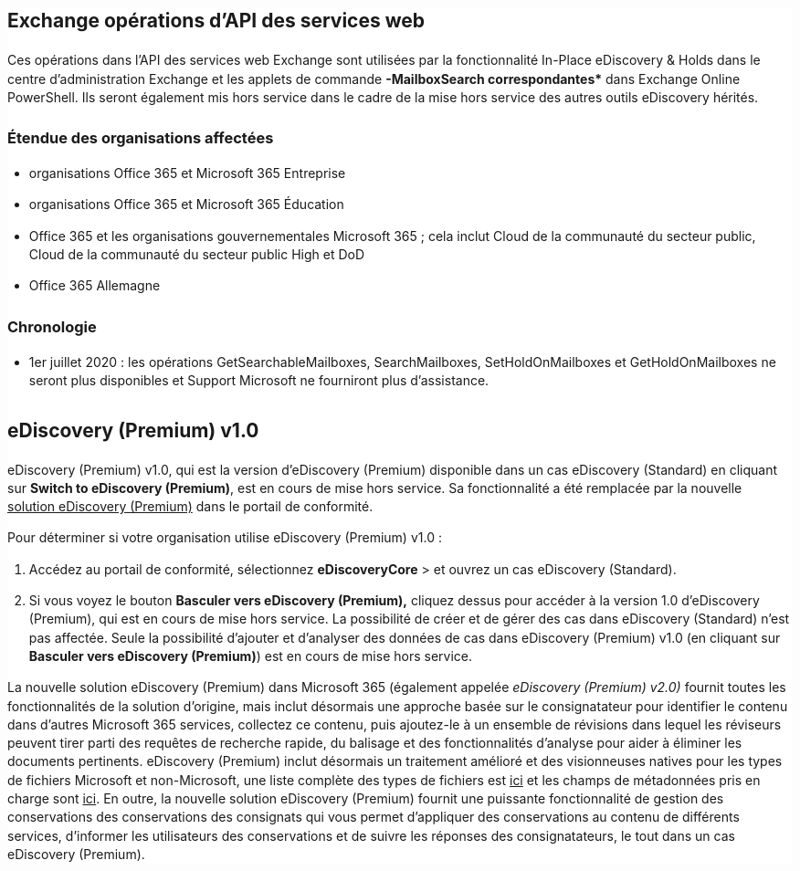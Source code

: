 </tbody>
</table>

## <a name="exchange-web-services-api-operations"></a>Exchange opérations d’API des services web

Ces opérations dans l’API des services web Exchange sont utilisées par la fonctionnalité In-Place eDiscovery & Holds dans le centre d’administration Exchange et les applets de commande **-MailboxSearch correspondantes\*** dans Exchange Online PowerShell. Ils seront également mis hors service dans le cadre de la mise hors service des autres outils eDiscovery hérités.

### <a name="scope-of-affected-organizations"></a>Étendue des organisations affectées

- organisations Office 365 et Microsoft 365 Entreprise

- organisations Office 365 et Microsoft 365 Éducation

- Office 365 et les organisations gouvernementales Microsoft 365 ; cela inclut Cloud de la communauté du secteur public, Cloud de la communauté du secteur public High et DoD

- Office 365 Allemagne

### <a name="timeline"></a>Chronologie

- 1er juillet 2020 : les opérations GetSearchableMailboxes, SearchMailboxes, SetHoldOnMailboxes et GetHoldOnMailboxes ne seront plus disponibles et Support Microsoft ne fourniront plus d’assistance.

## <a name="ediscovery-premium-v10"></a>eDiscovery (Premium) v1.0

eDiscovery (Premium) v1.0, qui est la version d’eDiscovery (Premium) disponible dans un cas eDiscovery (Standard) en cliquant sur **Switch to eDiscovery (Premium)**, est en cours de mise hors service. Sa fonctionnalité a été remplacée par la nouvelle [solution eDiscovery (Premium)](./ediscovery.md) dans le portail de conformité.

Pour déterminer si votre organisation utilise eDiscovery (Premium) v1.0 :

1. Accédez au portail de conformité, sélectionnez **eDiscoveryCore** >  et ouvrez un cas eDiscovery (Standard).<a href="https://go.microsoft.com/fwlink/p/?linkid=2174007" target="_blank"></a>

1. Si vous voyez le bouton **Basculer vers eDiscovery (Premium),** cliquez dessus pour accéder à la version 1.0 d’eDiscovery (Premium), qui est en cours de mise hors service. La possibilité de créer et de gérer des cas dans eDiscovery (Standard) n’est pas affectée. Seule la possibilité d’ajouter et d’analyser des données de cas dans eDiscovery (Premium) v1.0 (en cliquant sur **Basculer vers eDiscovery (Premium)**) est en cours de mise hors service.

La nouvelle solution eDiscovery (Premium) dans Microsoft 365 (également appelée *eDiscovery (Premium) v2.0)* fournit toutes les fonctionnalités de la solution d’origine, mais inclut désormais une approche basée sur le consignatateur pour identifier le contenu dans d’autres Microsoft 365  services, collectez ce contenu, puis ajoutez-le à un ensemble de révisions dans lequel les réviseurs peuvent tirer parti des requêtes de recherche rapide, du balisage et des fonctionnalités d’analyse pour aider à éliminer les documents pertinents. eDiscovery (Premium) inclut désormais un traitement amélioré et des visionneuses natives pour les types de fichiers Microsoft et non-Microsoft, une liste complète des types de fichiers est [ici](./supported-filetypes-ediscovery20.md) et les champs de métadonnées pris en charge sont [ici](./document-metadata-fields-in-advanced-ediscovery.md). En outre, la nouvelle solution eDiscovery (Premium) fournit une puissante fonctionnalité de gestion des conservations des conservations des consignats qui vous permet d’appliquer des conservations au contenu de différents services, d’informer les utilisateurs des conservations et de suivre les réponses des consignatateurs, le tout dans un cas eDiscovery (Premium).

